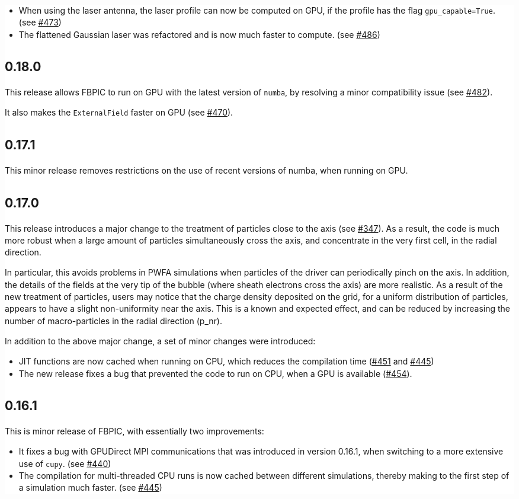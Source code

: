 - When using the laser antenna, the laser profile can now be computed on
GPU, if the profile has the flag `gpu_capable=True`.
(see [#473](https://github.com/fbpic/fbpic/pull/473))
- The flattened Gaussian laser was refactored and is now much faster to
compute. (see [#486](https://github.com/fbpic/fbpic/pull/486))

## 0.18.0

This release allows FBPIC to run on GPU with the latest version
of `numba`, by resolving a minor compatibility issue
(see [#482](https://github.com/fbpic/fbpic/pull/482)).

It also makes the `ExternalField` faster on GPU (see [#470](https://github.com/fbpic/fbpic/pull/470)).

## 0.17.1

This minor release removes restrictions on the use of recent versions of
numba, when running on GPU.

## 0.17.0

This release introduces a major change to the treatment of particles close to
the axis (see [#347](https://github.com/fbpic/fbpic/pull/347)).
As a result, the code is much more robust when a large amount of
particles simultaneously cross the axis, and concentrate in the very first
cell, in the radial direction.

In particular, this avoids problems in PWFA simulations when particles of the
driver can periodically pinch on the axis. In addition, the details of the
fields at the very tip of the bubble (where sheath electrons cross the axis)
are more realistic. As a result of the new treatment of particles, users may
notice that the charge density deposited on the grid, for a uniform
distribution of particles, appears to have a slight non-uniformity near the
axis. This is a known and expected effect, and can be reduced by increasing
the number of macro-particles in the radial direction (p_nr).

In addition to the above major change, a set of minor changes were introduced:
- JIT functions are now cached when running on CPU, which reduces the
  compilation time ([#451](https://github.com/fbpic/fbpic/pull/451) and
  [#445](https://github.com/fbpic/fbpic/pull/445))
- The new release fixes a bug that prevented the code to run on CPU, when
a GPU is available ([#454](https://github.com/fbpic/fbpic/pull/454)).

## 0.16.1

This is minor release of FBPIC, with essentially two improvements:
- It fixes a bug with GPUDirect MPI communications that was introduced in
version 0.16.1, when switching to a more extensive use of `cupy`.
(see [#440](https://github.com/fbpic/fbpic/pull/440))
- The compilation for multi-threaded CPU runs is now cached between different
simulations, thereby making to the first step of a simulation much faster.
(see [#445](https://github.com/fbpic/fbpic/pull/445))
